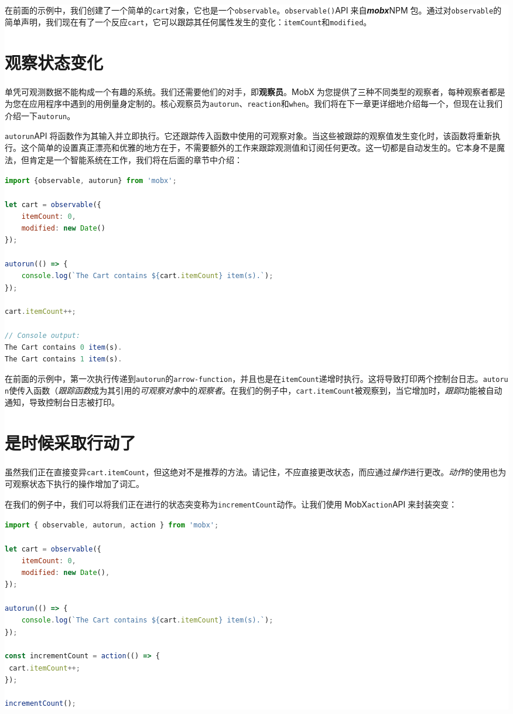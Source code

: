 在前面的示例中，我们创建了一个简单的`cart`对象，它也是一个`observable`。`observable()`API 来自***mobx***NPM 包。通过对`observable`的简单声明，我们现在有了一个反应`cart`，它可以跟踪其任何属性发生的变化：`itemCount`和`modified`。

# 观察状态变化

单凭可观测数据不能构成一个有趣的系统。我们还需要他们的对手，即**观察员**。MobX 为您提供了三种不同类型的观察者，每种观察者都是为您在应用程序中遇到的用例量身定制的。核心观察员为`autorun`、`reaction`和`when`。我们将在下一章更详细地介绍每一个，但现在让我们介绍一下`autorun`。

`autorun`API 将函数作为其输入并立即执行。它还跟踪传入函数中使用的可观察对象。当这些被跟踪的观察值发生变化时，该函数将重新执行。这个简单的设置真正漂亮和优雅的地方在于，不需要额外的工作来跟踪观测值和订阅任何更改。这一切都是自动发生的。它本身不是魔法，但肯定是一个智能系统在工作，我们将在后面的章节中介绍：

```jsx
import {observable, autorun} from 'mobx';

let cart = observable({
    itemCount: 0,
    modified: new Date()
});

autorun(() => {
    console.log(`The Cart contains ${cart.itemCount} item(s).`);
});

cart.itemCount++;

// Console output:
The Cart contains 0 item(s).
The Cart contains 1 item(s).
```

在前面的示例中，第一次执行传递到`autorun`的`arrow-function`，并且也是在`itemCount`递增时执行。这将导致打印两个控制台日志。`autorun`使传入函数（*跟踪函数*成为其引用的*可观察对象*中的*观察者*。在我们的例子中，`cart.itemCount`被观察到，当它增加时，*跟踪*功能被自动通知，导致控制台日志被打印。

# 是时候采取行动了

虽然我们正在直接变异`cart.itemCount`，但这绝对不是推荐的方法。请记住，不应直接更改状态，而应通过*操作*进行更改。*动作*的使用也为可观察状态下执行的操作增加了词汇。

在我们的例子中，我们可以将我们正在进行的状态突变称为`incrementCount`动作。让我们使用 MobX`action`API 来封装突变：

```jsx
import { observable, autorun, action } from 'mobx';

let cart = observable({
    itemCount: 0,
    modified: new Date(),
});

autorun(() => {
    console.log(`The Cart contains ${cart.itemCount} item(s).`);
});

const incrementCount = action(() => {
 cart.itemCount++;
});

incrementCount();

```
